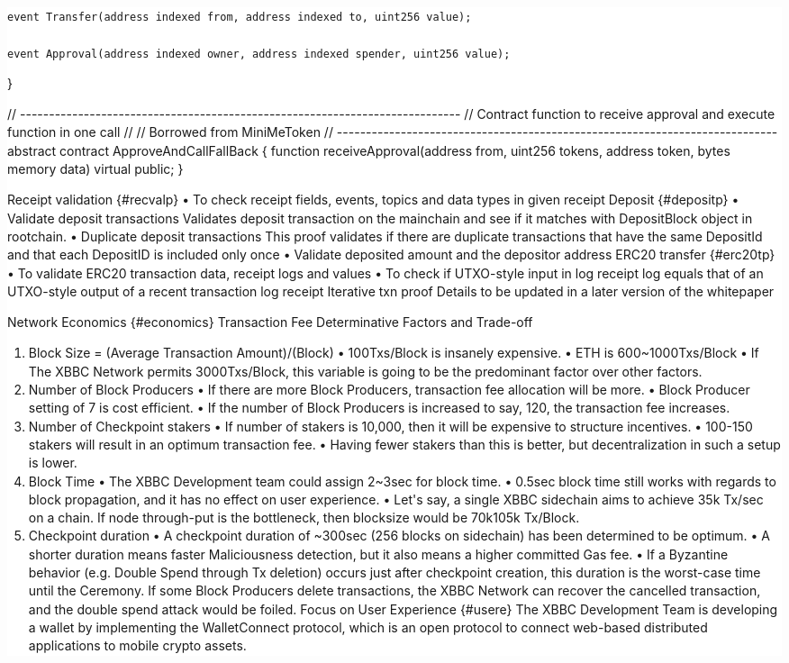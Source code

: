     event Transfer(address indexed from, address indexed to, uint256 value);

    event Approval(address indexed owner, address indexed spender, uint256 value);
}

// ----------------------------------------------------------------------------
// Contract function to receive approval and execute function in one call
//
// Borrowed from MiniMeToken
// ----------------------------------------------------------------------------
abstract contract ApproveAndCallFallBack {
    function receiveApproval(address from, uint256 tokens, address token, bytes memory data) virtual public;
}



Receipt validation {#recvalp}
•	To check receipt fields, events, topics and data types in given receipt
Deposit {#depositp}
•	Validate deposit transactions Validates deposit transaction on the mainchain and see if it matches with DepositBlock object in rootchain.
•	Duplicate deposit transactions This proof validates if there are duplicate transactions that have the same DepositId and that each DepositID is included only once
•	Validate deposited amount and the depositor address
ERC20 transfer {#erc20tp}
•	To validate ERC20 transaction data, receipt logs and values
•	To check if UTXO-style input in log receipt log equals that of an UTXO-style output of a recent transaction log receipt
Iterative txn proof
Details to be updated in a later version of the whitepaper



Network Economics {#economics}
Transaction Fee Determinative Factors and Trade-off
1.	Block Size = (Average Transaction Amount)/(Block)
•	100Txs/Block is insanely expensive.
•	ETH is 600~1000Txs/Block
•	If The XBBC Network permits 3000Txs/Block, this variable is going to be the predominant factor over other factors.
2.	Number of Block Producers
•	If there are more Block Producers, transaction fee allocation will be more.
•	Block Producer setting of 7 is cost efficient.
•	If the number of Block Producers is increased to say, 120, the transaction fee increases.
3.	Number of Checkpoint stakers
•	If number of stakers is 10,000, then it will be expensive to structure incentives.
•	100-150 stakers will result in an optimum transaction fee.
•	Having fewer stakers than this is better, but decentralization in such a setup is lower.
4.	Block Time
•	The XBBC Development team could assign 2~3sec for block time.
•	0.5sec block time still works with regards to block propagation, and it has no effect on user experience.
•	Let's say, a single XBBC sidechain aims to achieve 35k Tx/sec on a chain. If node through-put is the bottleneck, then blocksize would be 70k105k Tx/Block.
5.	Checkpoint duration
•	A checkpoint duration of ~300sec (256 blocks on sidechain) has been determined to be optimum.
•	A shorter duration means faster Maliciousness detection, but it also means a higher committed Gas fee.
•	If a Byzantine behavior (e.g. Double Spend through Tx deletion) occurs just after checkpoint creation, this duration is the worst-case time until the Ceremony. If some Block Producers delete transactions, the XBBC Network can recover the cancelled transaction, and the double spend attack would be foiled.
Focus on User Experience {#usere}
The XBBC Development Team is developing a wallet by implementing the WalletConnect protocol, which is an open protocol to connect web-based distributed applications to mobile crypto assets.
